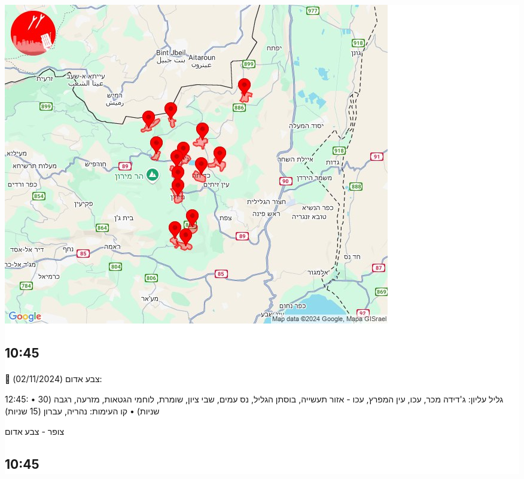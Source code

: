 ![Photo](images/34045.jpg)

## 10:45

🔴 צבע אדום (02/11/2024):

12:45:
• גליל עליון: ג'דידה מכר, עכו, עין המפרץ, עכו - אזור תעשייה, בוסתן הגליל, נס עמים, שבי ציון, שומרת, לוחמי הגטאות, מזרעה, רגבה (30 שניות)
• קו העימות: נהריה, עברון (15 שניות)

צופר - צבע אדום

## 10:45
